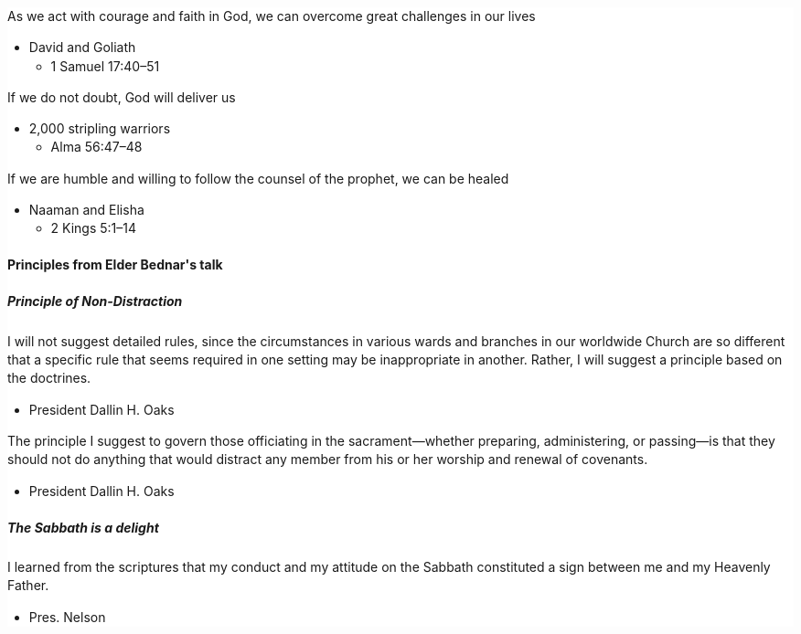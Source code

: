 </div>
<div class="block">

As we act with courage and faith in God, we can overcome great challenges in our lives
- David and Goliath
  - 1 Samuel 17:40–51

</div>
<div class="block">

If we do not doubt, God will deliver us
- 2,000 stripling warriors
  - Alma 56:47–48

</div>
<div class="block">

If we are humble and willing to follow the counsel of the prophet, we can be healed
- Naaman and Elisha
  - 2 Kings 5:1–14

</div>
</div>


#### Principles from Elder Bednar's talk

##### Principle of Non-Distraction

<div class="container quotes">
<div class="block">

I will not suggest detailed rules, since the circumstances in various wards and branches in our worldwide Church are so different that a specific rule that seems required in one setting may be inappropriate in another. Rather, I will suggest a principle based on the doctrines.
- President Dallin H. Oaks

</div>
<div class="block">

The principle I suggest to govern those officiating in the sacrament—whether preparing, administering, or passing—is that they should not do anything that would distract any member from his or her worship and renewal of covenants.
- President Dallin H. Oaks

</div>
</div>

##### The Sabbath is a delight

<div class="container quotes">
<div class="block">

I learned from the scriptures that my conduct and my attitude on the Sabbath constituted a sign between me and my Heavenly Father.
- Pres. Nelson

</div>
<div class="block">

